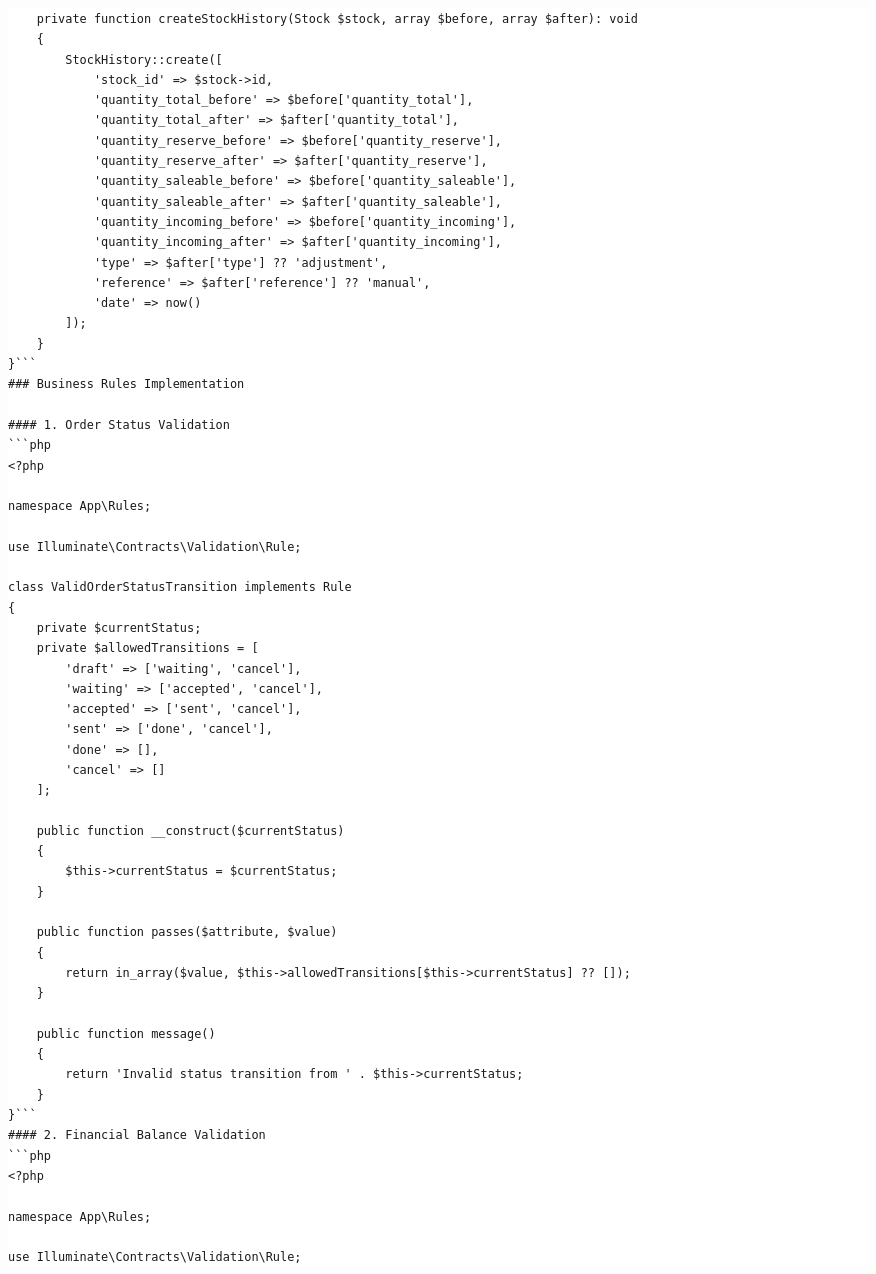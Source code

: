 ```┌─────────────────┐    ┌─────────────────┐    ┌─────────────────┐
    private function createStockHistory(Stock $stock, array $before, array $after): void
    {
        StockHistory::create([
            'stock_id' => $stock->id,
            'quantity_total_before' => $before['quantity_total'],
            'quantity_total_after' => $after['quantity_total'],
            'quantity_reserve_before' => $before['quantity_reserve'],
            'quantity_reserve_after' => $after['quantity_reserve'],
            'quantity_saleable_before' => $before['quantity_saleable'],
            'quantity_saleable_after' => $after['quantity_saleable'],
            'quantity_incoming_before' => $before['quantity_incoming'],
            'quantity_incoming_after' => $after['quantity_incoming'],
            'type' => $after['type'] ?? 'adjustment',
            'reference' => $after['reference'] ?? 'manual',
            'date' => now()
        ]);
    }
}```
### Business Rules Implementation

#### 1. Order Status Validation
```php
<?php

namespace App\Rules;

use Illuminate\Contracts\Validation\Rule;

class ValidOrderStatusTransition implements Rule
{
    private $currentStatus;
    private $allowedTransitions = [
        'draft' => ['waiting', 'cancel'],
        'waiting' => ['accepted', 'cancel'],
        'accepted' => ['sent', 'cancel'],
        'sent' => ['done', 'cancel'],
        'done' => [],
        'cancel' => []
    ];
    
    public function __construct($currentStatus)
    {
        $this->currentStatus = $currentStatus;
    }
    
    public function passes($attribute, $value)
    {
        return in_array($value, $this->allowedTransitions[$this->currentStatus] ?? []);
    }
    
    public function message()
    {
        return 'Invalid status transition from ' . $this->currentStatus;
    }
}```
#### 2. Financial Balance Validation
```php
<?php

namespace App\Rules;

use Illuminate\Contracts\Validation\Rule;

```